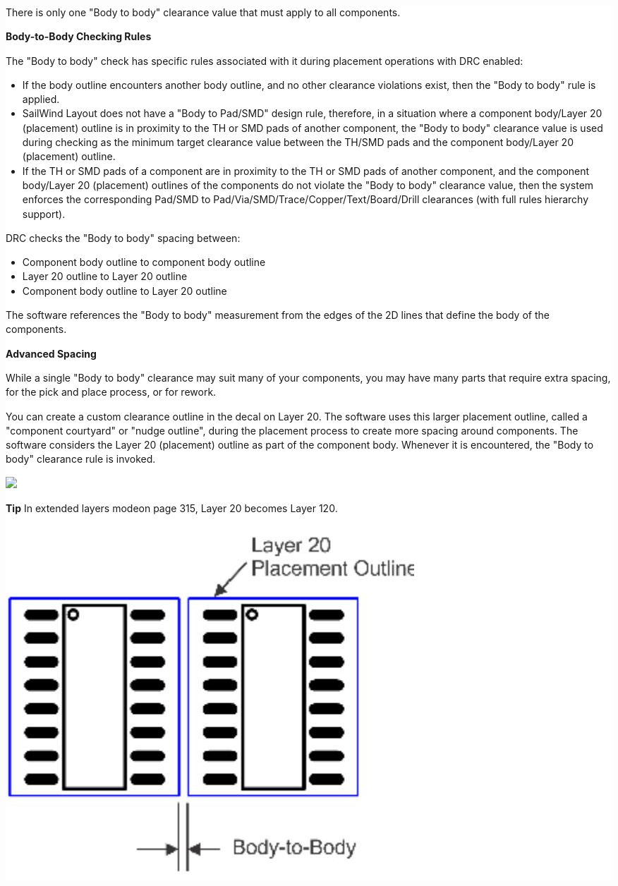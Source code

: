 There is only one "Body to body" clearance value that must apply to all components.

**Body-to-Body Checking Rules**

The "Body to body" check has specific rules associated with it during placement operations with DRC enabled:

- If the body outline encounters another body outline, and no other clearance violations exist, then the "Body to body" rule is applied.
- SailWind Layout does not have a "Body to Pad/SMD" design rule, therefore, in a situation where a component body/Layer 20 (placement) outline is in proximity to the TH or SMD pads of another component, the "Body to body" clearance value is used during checking as the minimum target clearance value between the TH/SMD pads and the component body/Layer 20 (placement) outline.
- If the TH or SMD pads of a component are in proximity to the TH or SMD pads of another component, and the component body/Layer 20 (placement) outlines of the components do not violate the "Body to body" clearance value, then the system enforces the corresponding Pad/SMD to Pad/Via/SMD/Trace/Copper/Text/Board/Drill clearances (with full rules hierarchy support).

DRC checks the "Body to body" spacing between:

- Component body outline to component body outline
- Layer 20 outline to Layer 20 outline
- Component body outline to Layer 20 outline

The software references the "Body to body" measurement from the edges of the 2D lines that define the body of the components.

**Advanced Spacing**

While a single "Body to body" clearance may suit many of your components, you may have many parts that require extra spacing, for the pick and place process, or for rework.

You can create a custom clearance outline in the decal on Layer 20. The software uses this larger placement outline, called a "component courtyard" or "nudge outline", during the placement process to create more spacing around components. The software considers the Layer 20 (placement) outline as part of the component body. Whenever it is encountered, the "Body to body" clearance rule is invoked.

![](/layout/guide/21/_page_7_Picture_8.jpeg)

**Tip** In extended layers modeon page 315, Layer 20 becomes Layer 120.

![](/layout/guide/21/_page_7_Picture_10.jpeg)
